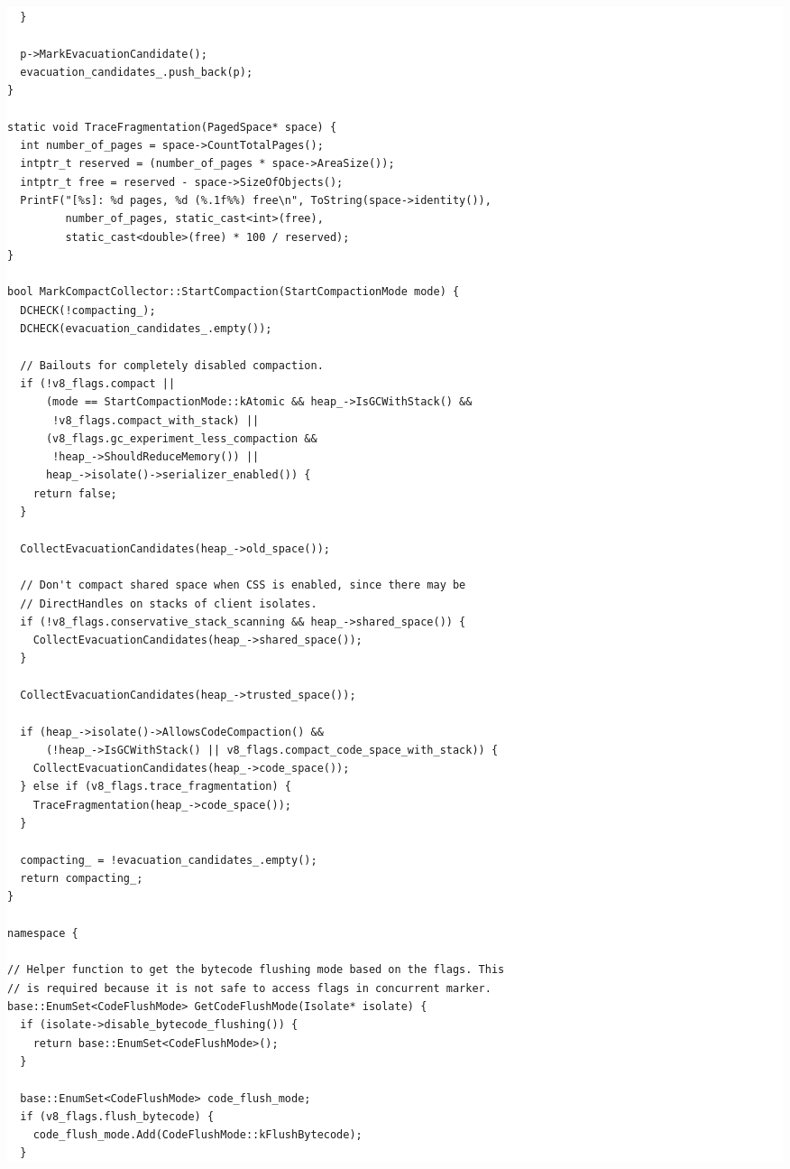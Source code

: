 ```
  }

  p->MarkEvacuationCandidate();
  evacuation_candidates_.push_back(p);
}

static void TraceFragmentation(PagedSpace* space) {
  int number_of_pages = space->CountTotalPages();
  intptr_t reserved = (number_of_pages * space->AreaSize());
  intptr_t free = reserved - space->SizeOfObjects();
  PrintF("[%s]: %d pages, %d (%.1f%%) free\n", ToString(space->identity()),
         number_of_pages, static_cast<int>(free),
         static_cast<double>(free) * 100 / reserved);
}

bool MarkCompactCollector::StartCompaction(StartCompactionMode mode) {
  DCHECK(!compacting_);
  DCHECK(evacuation_candidates_.empty());

  // Bailouts for completely disabled compaction.
  if (!v8_flags.compact ||
      (mode == StartCompactionMode::kAtomic && heap_->IsGCWithStack() &&
       !v8_flags.compact_with_stack) ||
      (v8_flags.gc_experiment_less_compaction &&
       !heap_->ShouldReduceMemory()) ||
      heap_->isolate()->serializer_enabled()) {
    return false;
  }

  CollectEvacuationCandidates(heap_->old_space());

  // Don't compact shared space when CSS is enabled, since there may be
  // DirectHandles on stacks of client isolates.
  if (!v8_flags.conservative_stack_scanning && heap_->shared_space()) {
    CollectEvacuationCandidates(heap_->shared_space());
  }

  CollectEvacuationCandidates(heap_->trusted_space());

  if (heap_->isolate()->AllowsCodeCompaction() &&
      (!heap_->IsGCWithStack() || v8_flags.compact_code_space_with_stack)) {
    CollectEvacuationCandidates(heap_->code_space());
  } else if (v8_flags.trace_fragmentation) {
    TraceFragmentation(heap_->code_space());
  }

  compacting_ = !evacuation_candidates_.empty();
  return compacting_;
}

namespace {

// Helper function to get the bytecode flushing mode based on the flags. This
// is required because it is not safe to access flags in concurrent marker.
base::EnumSet<CodeFlushMode> GetCodeFlushMode(Isolate* isolate) {
  if (isolate->disable_bytecode_flushing()) {
    return base::EnumSet<CodeFlushMode>();
  }

  base::EnumSet<CodeFlushMode> code_flush_mode;
  if (v8_flags.flush_bytecode) {
    code_flush_mode.Add(CodeFlushMode::kFlushBytecode);
  }
```